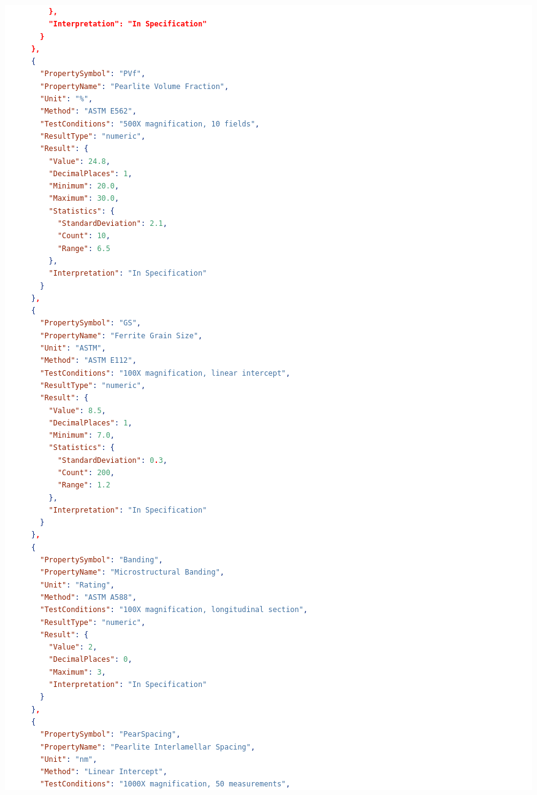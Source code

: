 ```json
          },
          "Interpretation": "In Specification"
        }
      },
      {
        "PropertySymbol": "PVf",
        "PropertyName": "Pearlite Volume Fraction", 
        "Unit": "%",
        "Method": "ASTM E562",
        "TestConditions": "500X magnification, 10 fields",
        "ResultType": "numeric",
        "Result": {
          "Value": 24.8,
          "DecimalPlaces": 1,
          "Minimum": 20.0,
          "Maximum": 30.0,
          "Statistics": {
            "StandardDeviation": 2.1,
            "Count": 10,
            "Range": 6.5
          },
          "Interpretation": "In Specification"
        }
      },
      {
        "PropertySymbol": "GS",
        "PropertyName": "Ferrite Grain Size",
        "Unit": "ASTM",
        "Method": "ASTM E112",
        "TestConditions": "100X magnification, linear intercept",
        "ResultType": "numeric",
        "Result": {
          "Value": 8.5,
          "DecimalPlaces": 1,
          "Minimum": 7.0,
          "Statistics": {
            "StandardDeviation": 0.3,
            "Count": 200,
            "Range": 1.2
          },
          "Interpretation": "In Specification"
        }
      },
      {
        "PropertySymbol": "Banding",
        "PropertyName": "Microstructural Banding",
        "Unit": "Rating",
        "Method": "ASTM A588",
        "TestConditions": "100X magnification, longitudinal section",
        "ResultType": "numeric",
        "Result": {
          "Value": 2,
          "DecimalPlaces": 0,
          "Maximum": 3,
          "Interpretation": "In Specification"
        }
      },
      {
        "PropertySymbol": "PearSpacing",
        "PropertyName": "Pearlite Interlamellar Spacing",
        "Unit": "nm",
        "Method": "Linear Intercept",
        "TestConditions": "1000X magnification, 50 measurements",
```